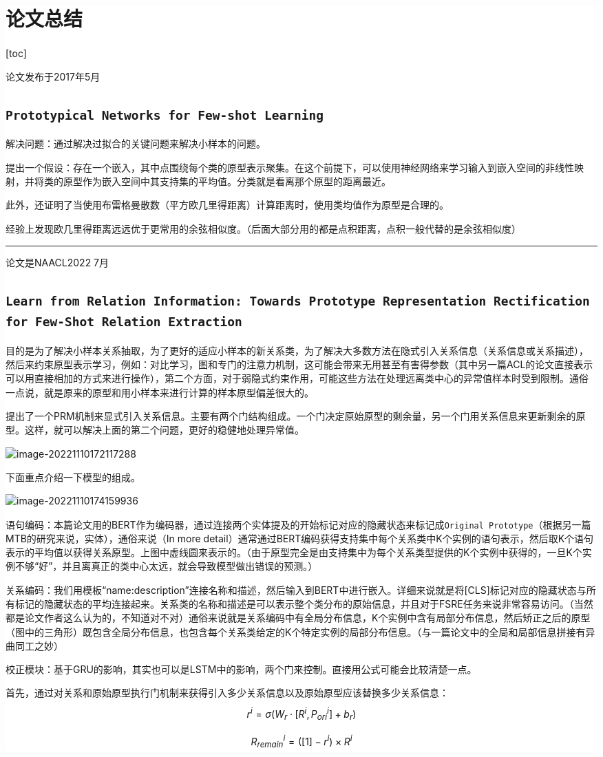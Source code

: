 # 论文总结

[toc]

论文发布于2017年5月

## `Prototypical Networks for Few-shot Learning`

解决问题：通过解决过拟合的关键问题来解决小样本的问题。

提出一个假设：存在一个嵌入，其中点围绕每个类的原型表示聚集。在这个前提下，可以使用神经网络来学习输入到嵌入空间的非线性映射，并将类的原型作为嵌入空间中其支持集的平均值。分类就是看离那个原型的距离最近。

此外，还证明了当使用布雷格曼散数（平方欧几里得距离）计算距离时，使用类均值作为原型是合理的。

经验上发现欧几里得距离远远优于更常用的余弦相似度。（后面大部分用的都是点积距离，点积一般代替的是余弦相似度）







---

论文是NAACL2022 7月

## `Learn from Relation Information: Towards Prototype Representation Rectification for Few-Shot Relation Extraction`

目的是为了解决小样本关系抽取，为了更好的适应小样本的新关系类，为了解决大多数方法在隐式引入关系信息（关系信息或关系描述），然后来约束原型表示学习，例如：对比学习，图和专门的注意力机制，这可能会带来无用甚至有害得参数（其中另一篇ACL的论文直接表示可以用直接相加的方式来进行操作），第二个方面，对于弱隐式约束作用，可能这些方法在处理远离类中心的异常值样本时受到限制。通俗一点说，就是原来的原型和用小样本来进行计算的样本原型偏差很大的。

提出了一个PRM机制来显式引入关系信息。主要有两个门结构组成。一个门决定原始原型的剩余量，另一个门用关系信息来更新剩余的原型。这样，就可以解决上面的第二个问题，更好的稳健地处理异常值。

![image-20221110172117288](C:\Users\jerry\AppData\Roaming\Typora\typora-user-images\image-20221110172117288.png)

下面重点介绍一下模型的组成。

![image-20221110174159936](C:\Users\jerry\AppData\Roaming\Typora\typora-user-images\image-20221110174159936.png)

语句编码：本篇论文用的BERT作为编码器，通过连接两个实体提及的开始标记对应的隐藏状态来标记成`Original Prototype`（根据另一篇MTB的研究来说，实体），通俗来说（In more detail）通常通过BERT编码获得支持集中每个关系类中K个实例的语句表示，然后取K个语句表示的平均值以获得关系原型。上图中虚线圆来表示的。（由于原型完全是由支持集中为每个关系类型提供的K个实例中获得的，一旦K个实例不够“好”，并且离真正的类中心太远，就会导致模型做出错误的预测。）

关系编码：我们用模板“name:description”连接名称和描述，然后输入到BERT中进行嵌入。详细来说就是将[CLS]标记对应的隐藏状态与所有标记的隐藏状态的平均连接起来。关系类的名称和描述是可以表示整个类分布的原始信息，并且对于FSRE任务来说非常容易访问。（当然都是论文作者这么认为的，不知道对不对）通俗来说就是关系编码中有全局分布信息，K个实例中含有局部分布信息，然后矫正之后的原型（图中的三角形）既包含全局分布信息，也包含每个关系类给定的K个特定实例的局部分布信息。（与一篇论文中的全局和局部信息拼接有异曲同工之妙）

校正模块：基于GRU的影响，其实也可以是LSTM中的影响，两个门来控制。直接用公式可能会比较清楚一点。

首先，通过对关系和原始原型执行门机制来获得引入多少关系信息以及原始原型应该替换多少关系信息：
$$
r^i= \sigma(W_r·[R^i,P^i_{ori}]+b_r)
$$

$$
R^i_{remain}=([1]-r^i)×R^i
$$
